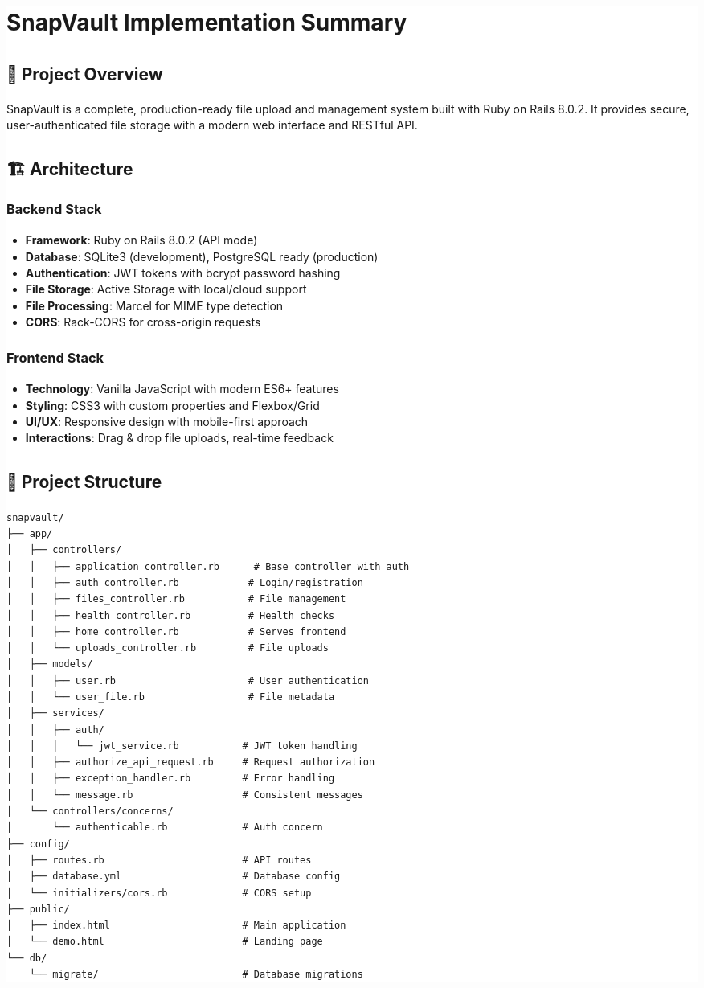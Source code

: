 # SnapVault Implementation Summary

## 🎯 Project Overview

SnapVault is a complete, production-ready file upload and management system built with Ruby on Rails 8.0.2. It provides secure, user-authenticated file storage with a modern web interface and RESTful API.

## 🏗️ Architecture

### Backend Stack
- **Framework**: Ruby on Rails 8.0.2 (API mode)
- **Database**: SQLite3 (development), PostgreSQL ready (production)
- **Authentication**: JWT tokens with bcrypt password hashing
- **File Storage**: Active Storage with local/cloud support
- **File Processing**: Marcel for MIME type detection
- **CORS**: Rack-CORS for cross-origin requests

### Frontend Stack
- **Technology**: Vanilla JavaScript with modern ES6+ features
- **Styling**: CSS3 with custom properties and Flexbox/Grid
- **UI/UX**: Responsive design with mobile-first approach
- **Interactions**: Drag & drop file uploads, real-time feedback

## 📁 Project Structure

```
snapvault/
├── app/
│   ├── controllers/
│   │   ├── application_controller.rb      # Base controller with auth
│   │   ├── auth_controller.rb            # Login/registration
│   │   ├── files_controller.rb           # File management
│   │   ├── health_controller.rb          # Health checks
│   │   ├── home_controller.rb            # Serves frontend
│   │   └── uploads_controller.rb         # File uploads
│   ├── models/
│   │   ├── user.rb                       # User authentication
│   │   └── user_file.rb                  # File metadata
│   ├── services/
│   │   ├── auth/
│   │   │   └── jwt_service.rb           # JWT token handling
│   │   ├── authorize_api_request.rb     # Request authorization
│   │   ├── exception_handler.rb         # Error handling
│   │   └── message.rb                   # Consistent messages
│   └── controllers/concerns/
│       └── authenticable.rb             # Auth concern
├── config/
│   ├── routes.rb                        # API routes
│   ├── database.yml                     # Database config
│   └── initializers/cors.rb             # CORS setup
├── public/
│   ├── index.html                       # Main application
│   └── demo.html                        # Landing page
└── db/
    └── migrate/                         # Database migrations
```
